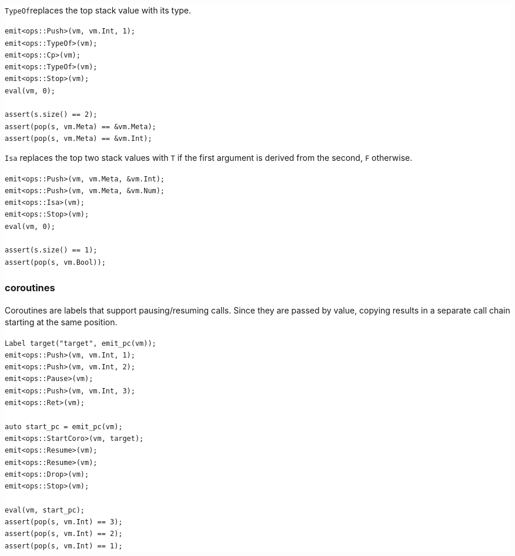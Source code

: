 `TypeOf`replaces the top stack value with its type.

```
emit<ops::Push>(vm, vm.Int, 1);
emit<ops::TypeOf>(vm);
emit<ops::Cp>(vm);
emit<ops::TypeOf>(vm);
emit<ops::Stop>(vm);
eval(vm, 0);
  
assert(s.size() == 2);
assert(pop(s, vm.Meta) == &vm.Meta);
assert(pop(s, vm.Meta) == &vm.Int);
```

`Isa` replaces the top two stack values with `T` if the first argument is derived from the second, `F` otherwise.

```
emit<ops::Push>(vm, vm.Meta, &vm.Int);
emit<ops::Push>(vm, vm.Meta, &vm.Num);
emit<ops::Isa>(vm);
emit<ops::Stop>(vm);
eval(vm, 0);
  
assert(s.size() == 1);
assert(pop(s, vm.Bool));
```

### coroutines
Coroutines are labels that support pausing/resuming calls. Since they are passed by value, copying results in a separate call chain starting at the same position.

```
Label target("target", emit_pc(vm));
emit<ops::Push>(vm, vm.Int, 1);
emit<ops::Push>(vm, vm.Int, 2);
emit<ops::Pause>(vm);
emit<ops::Push>(vm, vm.Int, 3);
emit<ops::Ret>(vm);
  
auto start_pc = emit_pc(vm);
emit<ops::StartCoro>(vm, target);
emit<ops::Resume>(vm);
emit<ops::Resume>(vm);
emit<ops::Drop>(vm);
emit<ops::Stop>(vm);
  
eval(vm, start_pc);
assert(pop(s, vm.Int) == 3);
assert(pop(s, vm.Int) == 2);
assert(pop(s, vm.Int) == 1);
```
